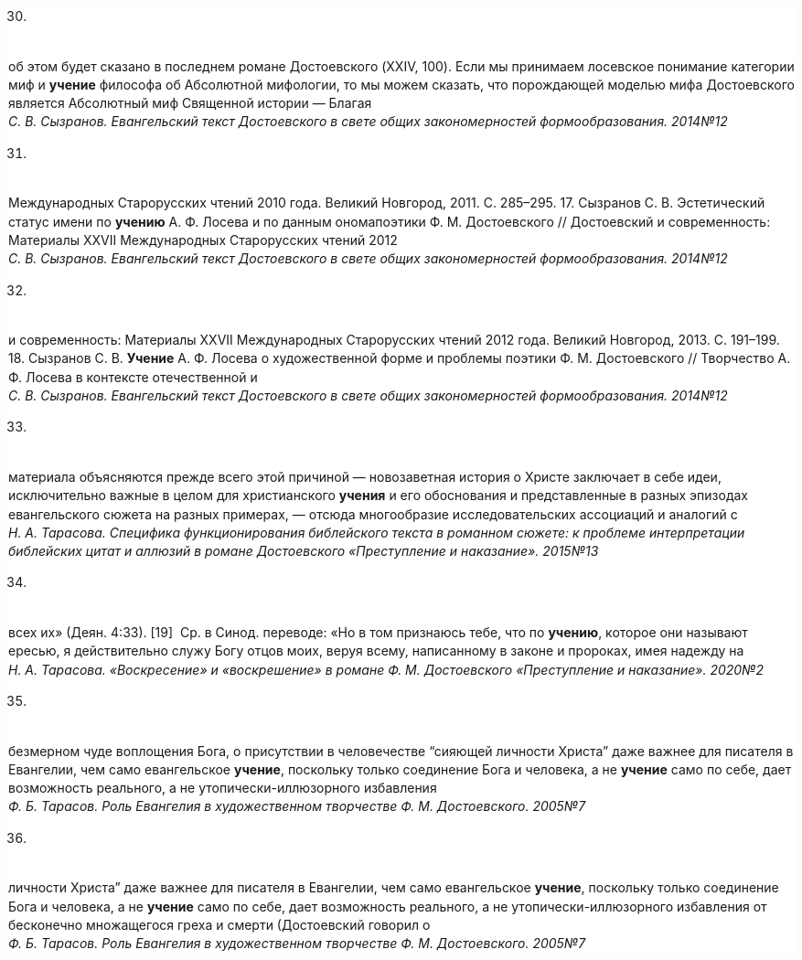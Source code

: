 30.
<br> об этом будет сказано
    в последнем романе Достоевского (XXIV, 100). Если мы принимаем
    лосевское понимание категории миф и **учение** философа об Абсолютной
    мифологии, то мы можем сказать, что порождающей моделью мифа
    Достоевского является Абсолютный миф Священной истории — Благая
<br> *С. В. Сызранов. Евангельский текст Достоевского в свете общих закономерностей формообразования. 2014№12* 

31.
<br>Международных
      Старорусских чтений 2010 года. Великий Новгород, 2011. С. 285–295.
  17. Сызранов С. В. Эстетический статус имени по **учению** А. Ф. Лосева и по
        данным ономапоэтики Ф. М. Достоевского // Достоевский и современность: Материалы XXVII Международных Старорусских чтений
        2012
<br> *С. В. Сызранов. Евангельский текст Достоевского в свете общих закономерностей формообразования. 2014№12* 

32.
<br>и современность: Материалы XXVII Международных Старорусских чтений
        2012 года. Великий Новгород, 2013. С. 191–199.
  18. Сызранов С. В. **Учение** А. Ф. Лосева о художественной форме и проблемы поэтики Ф. М. Достоевского // Творчество А. Ф. Лосева в контексте отечественной и
<br> *С. В. Сызранов. Евангельский текст Достоевского в свете общих закономерностей формообразования. 2014№12* 

33.
<br>материала
  объясняются прежде всего этой причиной — новозаветная история о Христе
  заключает в себе идеи, исключительно важные в целом для христианского
  **учения** и его обоснования и представленные в разных эпизодах
  евангельского сюжета на разных примерах, — отсюда многообразие
  исследовательских ассоциаций и аналогий с
<br> *Н. А. Тарасова. Специфика функционирования библейского текста в романном сюжете: к проблеме интерпретации библейских цитат и аллюзий в романе Достоевского «Преступление и наказание». 2015№13* 

34.
<br> всех их» (Деян. 4:33).
  [19]  Ср. в Синод. переводе: «Но в том признаюсь тебе, что по **учению**,
  которое они называют ересью, я действительно служу Богу отцов моих,
  веруя всему, написанному в законе и пророках, имея надежду на
<br> *Н. А. Тарасова. «Воскресение» и «воскрешение» в романе Ф. М. Достоевского «Преступление и наказание». 2020№2* 

35.
<br>безмерном чуде воплощения Бога, о присутствии в
  человечестве “сияющей личности Христа” даже важнее для писателя в
  Евангелии, чем само евангельское **учение**, поскольку только соединение
  Бога и человека, а не **учение** само по себе, дает возможность реального, а
  не утопически-иллюзорного избавления
<br> *Ф. Б. Тарасов. Роль Евангелия в художественном творчестве Ф. М. Достоевского. 2005№7* 

36.
<br>личности Христа” даже важнее для писателя в
  Евангелии, чем само евангельское **учение**, поскольку только соединение
  Бога и человека, а не **учение** само по себе, дает возможность реального, а
  не утопически-иллюзорного избавления от бесконечно множащегося греха и
  смерти (Достоевский говорил о
<br> *Ф. Б. Тарасов. Роль Евангелия в художественном творчестве Ф. М. Достоевского. 2005№7* 
